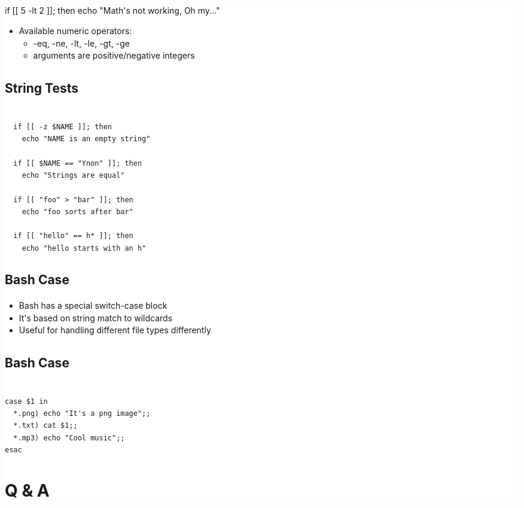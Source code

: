   if [[ 5 -lt 2 ]]; then
    echo "Math's not working, Oh my..."

</code></pre>

* Available numeric operators:
  * -eq, -ne, -lt, -le, -gt, -ge
  * arguments are positive/negative integers



## String Tests
<pre><code class="bash">
  if [[ -z $NAME ]]; then
    echo "NAME is an empty string"

  if [[ $NAME == "Ynon" ]]; then
    echo "Strings are equal"

  if [[ "foo" > "bar" ]]; then
    echo "foo sorts after bar"

  if [[ "hello" == h* ]]; then
    echo "hello starts with an h"
</code></pre>



## Bash Case
* Bash has a special switch-case block
* It's based on string match to wildcards
* Useful for handling different file types differently



## Bash Case
<pre><code class="bash">
case $1 in
  *.png) echo "It's a png image";;
  *.txt) cat $1;;
  *.mp3) echo "Cool music";;
esac
</code></pre>



<div class="slide-img">
  <h1>Q &amp; A</h1>